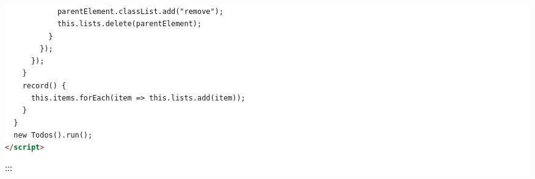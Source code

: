```html
            parentElement.classList.add("remove");
            this.lists.delete(parentElement);
          }
        });
      });
    }
    record() {
      this.items.forEach(item => this.lists.add(item));
    }
  }
  new Todos().run();
</script>
```
:::